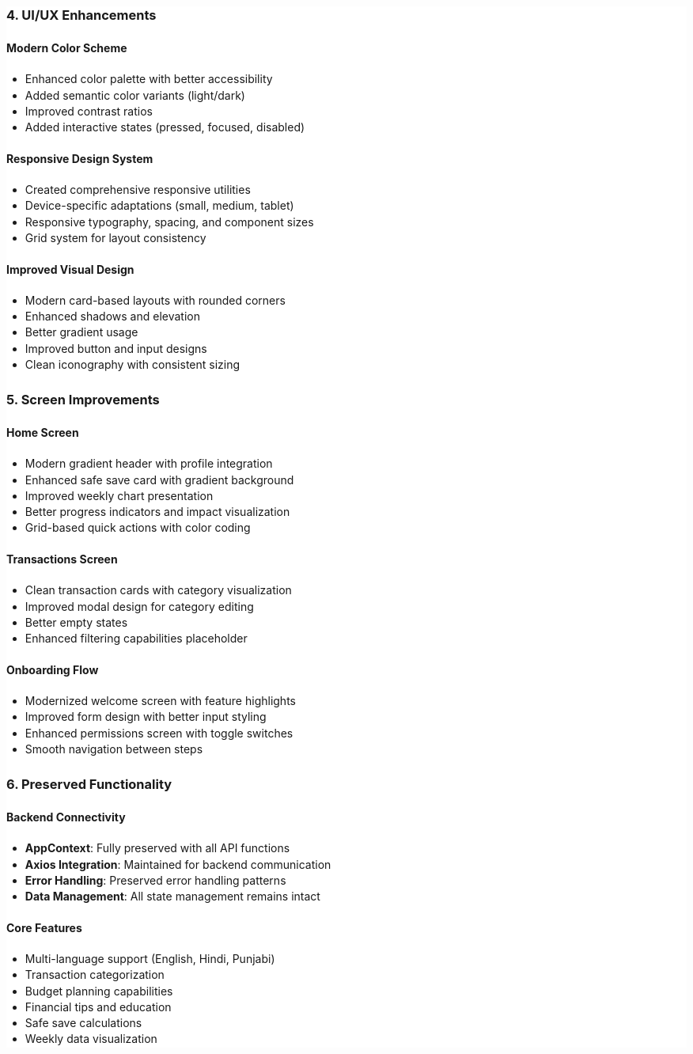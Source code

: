 ### 4. UI/UX Enhancements

#### Modern Color Scheme
- Enhanced color palette with better accessibility
- Added semantic color variants (light/dark)
- Improved contrast ratios
- Added interactive states (pressed, focused, disabled)

#### Responsive Design System
- Created comprehensive responsive utilities
- Device-specific adaptations (small, medium, tablet)
- Responsive typography, spacing, and component sizes
- Grid system for layout consistency

#### Improved Visual Design
- Modern card-based layouts with rounded corners
- Enhanced shadows and elevation
- Better gradient usage
- Improved button and input designs
- Clean iconography with consistent sizing

### 5. Screen Improvements

#### Home Screen
- Modern gradient header with profile integration
- Enhanced safe save card with gradient background
- Improved weekly chart presentation
- Better progress indicators and impact visualization
- Grid-based quick actions with color coding

#### Transactions Screen
- Clean transaction cards with category visualization
- Improved modal design for category editing
- Better empty states
- Enhanced filtering capabilities placeholder

#### Onboarding Flow
- Modernized welcome screen with feature highlights
- Improved form design with better input styling
- Enhanced permissions screen with toggle switches
- Smooth navigation between steps

### 6. Preserved Functionality

#### Backend Connectivity
- **AppContext**: Fully preserved with all API functions
- **Axios Integration**: Maintained for backend communication
- **Error Handling**: Preserved error handling patterns
- **Data Management**: All state management remains intact

#### Core Features
- Multi-language support (English, Hindi, Punjabi)
- Transaction categorization
- Budget planning capabilities
- Financial tips and education
- Safe save calculations
- Weekly data visualization
